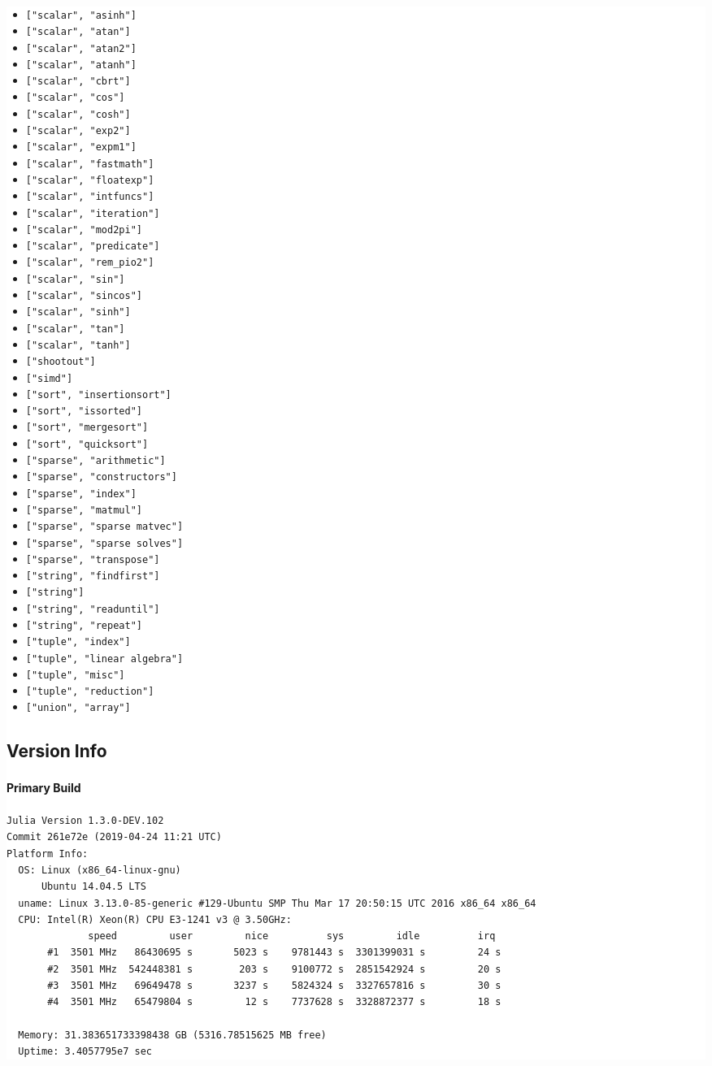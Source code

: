 - `["scalar", "asinh"]`
- `["scalar", "atan"]`
- `["scalar", "atan2"]`
- `["scalar", "atanh"]`
- `["scalar", "cbrt"]`
- `["scalar", "cos"]`
- `["scalar", "cosh"]`
- `["scalar", "exp2"]`
- `["scalar", "expm1"]`
- `["scalar", "fastmath"]`
- `["scalar", "floatexp"]`
- `["scalar", "intfuncs"]`
- `["scalar", "iteration"]`
- `["scalar", "mod2pi"]`
- `["scalar", "predicate"]`
- `["scalar", "rem_pio2"]`
- `["scalar", "sin"]`
- `["scalar", "sincos"]`
- `["scalar", "sinh"]`
- `["scalar", "tan"]`
- `["scalar", "tanh"]`
- `["shootout"]`
- `["simd"]`
- `["sort", "insertionsort"]`
- `["sort", "issorted"]`
- `["sort", "mergesort"]`
- `["sort", "quicksort"]`
- `["sparse", "arithmetic"]`
- `["sparse", "constructors"]`
- `["sparse", "index"]`
- `["sparse", "matmul"]`
- `["sparse", "sparse matvec"]`
- `["sparse", "sparse solves"]`
- `["sparse", "transpose"]`
- `["string", "findfirst"]`
- `["string"]`
- `["string", "readuntil"]`
- `["string", "repeat"]`
- `["tuple", "index"]`
- `["tuple", "linear algebra"]`
- `["tuple", "misc"]`
- `["tuple", "reduction"]`
- `["union", "array"]`

## Version Info

#### Primary Build

```
Julia Version 1.3.0-DEV.102
Commit 261e72e (2019-04-24 11:21 UTC)
Platform Info:
  OS: Linux (x86_64-linux-gnu)
      Ubuntu 14.04.5 LTS
  uname: Linux 3.13.0-85-generic #129-Ubuntu SMP Thu Mar 17 20:50:15 UTC 2016 x86_64 x86_64
  CPU: Intel(R) Xeon(R) CPU E3-1241 v3 @ 3.50GHz: 
              speed         user         nice          sys         idle          irq
       #1  3501 MHz   86430695 s       5023 s    9781443 s  3301399031 s         24 s
       #2  3501 MHz  542448381 s        203 s    9100772 s  2851542924 s         20 s
       #3  3501 MHz   69649478 s       3237 s    5824324 s  3327657816 s         30 s
       #4  3501 MHz   65479804 s         12 s    7737628 s  3328872377 s         18 s
       
  Memory: 31.383651733398438 GB (5316.78515625 MB free)
  Uptime: 3.4057795e7 sec
```